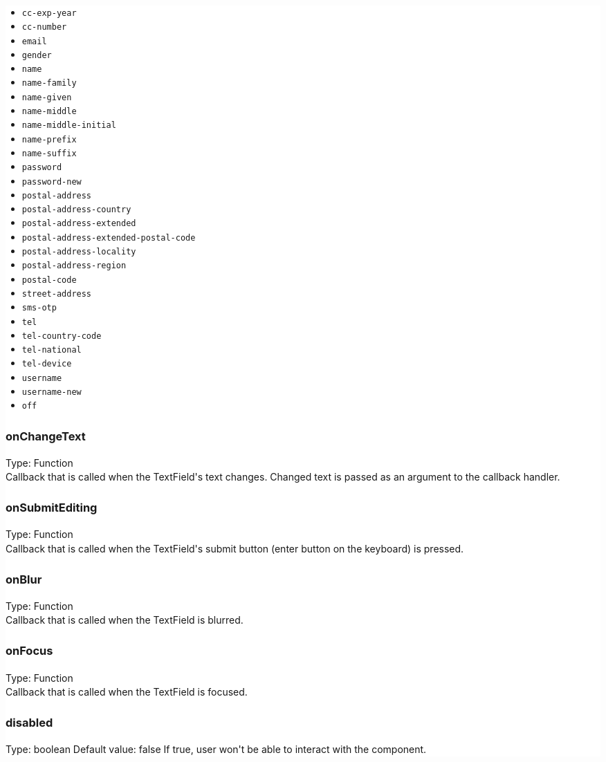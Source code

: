 - `cc-exp-year`
- `cc-number`
- `email`
- `gender`
- `name`
- `name-family`
- `name-given`
- `name-middle`
- `name-middle-initial`
- `name-prefix`
- `name-suffix`
- `password`
- `password-new`
- `postal-address`
- `postal-address-country`
- `postal-address-extended`
- `postal-address-extended-postal-code`
- `postal-address-locality`
- `postal-address-region`
- `postal-code`
- `street-address`
- `sms-otp`
- `tel`
- `tel-country-code`
- `tel-national`
- `tel-device`
- `username`
- `username-new`
- `off`

### onChangeText
Type: Function <br/>
Callback that is called when the TextField's text changes. Changed text is passed as an argument to the callback handler.

### onSubmitEditing
Type: Function <br/>
Callback that is called when the TextField's submit button (enter button on the keyboard) is pressed.

### onBlur
Type: Function <br/>
Callback that is called when the TextField is blurred.

### onFocus
Type: Function <br/>
Callback that is called when the TextField is focused.

### disabled
Type: boolean
Default value: false
If true, user won't be able to interact with the component.

